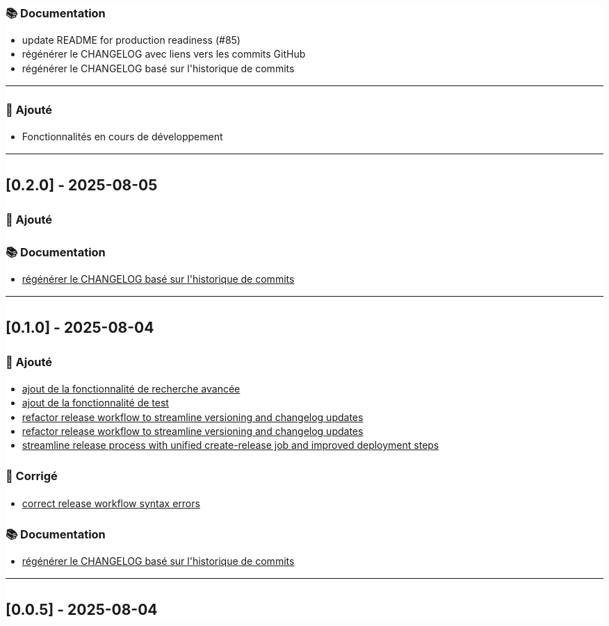 ### 📚 Documentation
- update README for production readiness (#85)
- régénérer le CHANGELOG avec liens vers les commits GitHub
- régénérer le CHANGELOG basé sur l'historique de commits

---


### 🚀 Ajouté
- Fonctionnalités en cours de développement

---

## [0.2.0] - 2025-08-05

### 🚀 Ajouté

### 📚 Documentation
- [régénérer le CHANGELOG basé sur l'historique de commits](https://github.com/Benevo-clic/benevoclic-api-nest/commit/dccec7044e7ea1e80d9fcee7f120788ff5f93eef)

---

## [0.1.0] - 2025-08-04

### 🚀 Ajouté
- [ajout de la fonctionnalité de recherche avancée](https://github.com/Benevo-clic/benevoclic-api-nest/commit/0c976961a4f60d766009436403766efd26348047)
- [ajout de la fonctionnalité de test](https://github.com/Benevo-clic/benevoclic-api-nest/commit/fb37de89e75d60cdfeab8fca6c396812a7033021)
- [refactor release workflow to streamline versioning and changelog updates](https://github.com/Benevo-clic/benevoclic-api-nest/commit/431eb0d0c4758a33e5aab7009a97bcb16f4a2727)
- [refactor release workflow to streamline versioning and changelog updates](https://github.com/Benevo-clic/benevoclic-api-nest/commit/bacdd0732978ba4d129fb5d0124a8a5e7fcc4097)
- [streamline release process with unified create-release job and improved deployment steps](https://github.com/Benevo-clic/benevoclic-api-nest/commit/19616d16a0059182827706c604c1960859e6c00e)

### 🐛 Corrigé
- [correct release workflow syntax errors](https://github.com/Benevo-clic/benevoclic-api-nest/commit/8078294cb9e8392304b41b9ef2fb1ff86d982192)

### 📚 Documentation
- [régénérer le CHANGELOG basé sur l'historique de commits](https://github.com/Benevo-clic/benevoclic-api-nest/commit/dccec7044e7ea1e80d9fcee7f120788ff5f93eef)

---

## [0.0.5] - 2025-08-04
